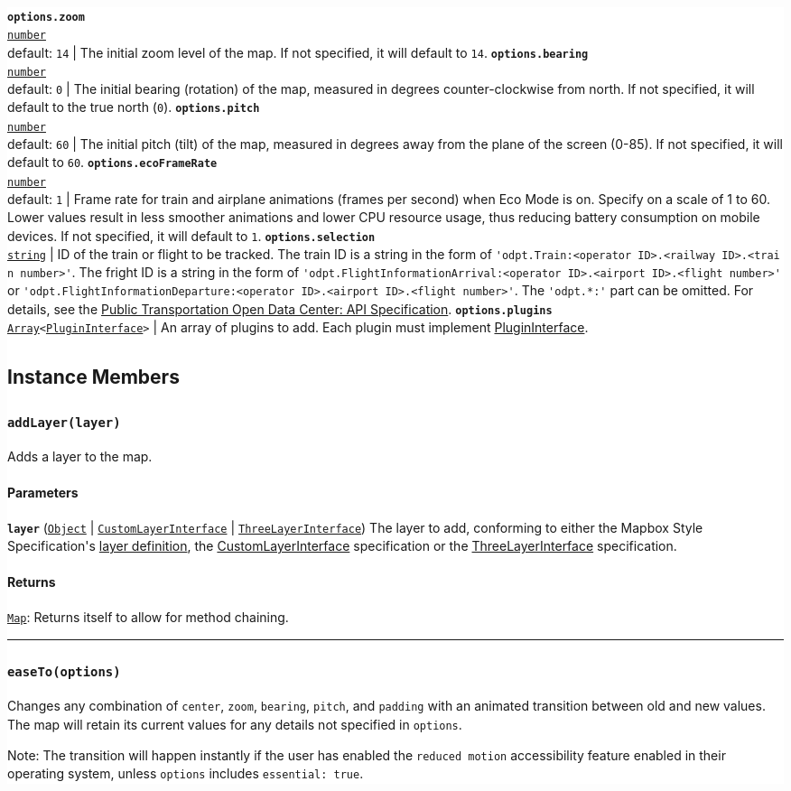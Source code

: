**`options.zoom`**<br>[`number`](https://developer.mozilla.org/docs/Web/JavaScript/Reference/Global_Objects/Number)<br>default: `14` | The initial zoom level of the map. If not specified, it will default to `14`.
**`options.bearing`**<br>[`number`](https://developer.mozilla.org/docs/Web/JavaScript/Reference/Global_Objects/Number)<br>default: `0` | The initial bearing (rotation) of the map, measured in degrees counter-clockwise from north. If not specified, it will default to the true north (`0`).
**`options.pitch`**<br>[`number`](https://developer.mozilla.org/docs/Web/JavaScript/Reference/Global_Objects/Number)<br>default: `60` | The initial pitch (tilt) of the map, measured in degrees away from the plane of the screen (0-85). If not specified, it will default to `60`.
**`options.ecoFrameRate`**<br>[`number`](https://developer.mozilla.org/docs/Web/JavaScript/Reference/Global_Objects/Number)<br>default: `1` | Frame rate for train and airplane animations (frames per second) when Eco Mode is on. Specify on a scale of 1 to 60. Lower values result in less smoother animations and lower CPU resource usage, thus reducing battery consumption on mobile devices. If not specified, it will default to `1`.
**`options.selection`**<br>[`string`](https://developer.mozilla.org/docs/Web/JavaScript/Reference/Global_Objects/String) | ID of the train or flight to be tracked. The train ID is a string in the form of `'odpt.Train:<operator ID>.<railway ID>.<train number>'`. The fright ID is a string in the form of `'odpt.FlightInformationArrival:<operator ID>.<airport ID>.<flight number>'` or `'odpt.FlightInformationDeparture:<operator ID>.<airport ID>.<flight number>'`. The `'odpt.*:'` part can be omitted. For details, see the [Public Transportation Open Data Center: API Specification](https://developer.odpt.org/en/documents).
**`options.plugins`**<br>[`Array`](https://developer.mozilla.org/docs/Web/JavaScript/Reference/Global_Objects/Array)`<`[`PluginInterface`](./plugin.md)`>` | An array of plugins to add. Each plugin must implement [PluginInterface](./plugin.md).

## Instance Members

### **`addLayer(layer)`**

Adds a layer to the map.

#### Parameters

**`layer`** ([`Object`](https://developer.mozilla.org/docs/Web/JavaScript/Reference/Global_Objects/Object) | [`CustomLayerInterface`](https://docs.mapbox.com/mapbox-gl-js/api/properties/#customlayerinterface) | [`ThreeLayerInterface`](./three-layer.md)) The layer to add, conforming to either the Mapbox Style Specification's [layer definition](https://docs.mapbox.com/mapbox-gl-js/style-spec/#layers), the [CustomLayerInterface](https://docs.mapbox.com/mapbox-gl-js/api/properties/#customlayerinterface) specification or the [ThreeLayerInterface](./three-layer.md) specification.

#### Returns

[`Map`](./map.md): Returns itself to allow for method chaining.

---

### **`easeTo(options)`**

Changes any combination of `center`, `zoom`, `bearing`, `pitch`, and `padding` with an animated transition between old and new values. The map will retain its current values for any details not specified in `options`.

Note: The transition will happen instantly if the user has enabled the `reduced motion` accessibility feature enabled in their operating system, unless `options` includes `essential: true`.
